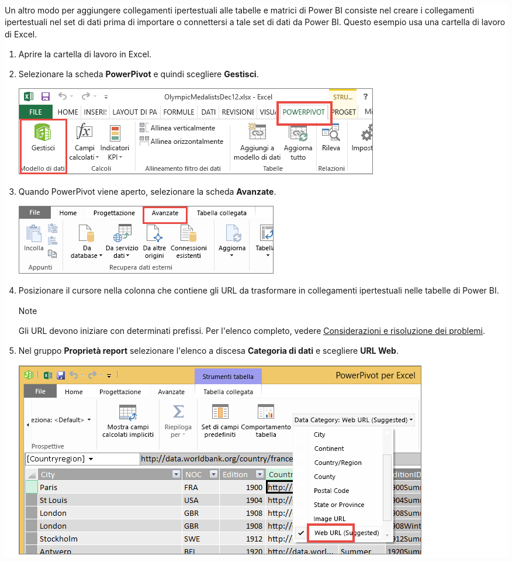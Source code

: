 Un altro modo per aggiungere collegamenti ipertestuali alle tabelle e matrici di Power BI consiste nel creare i collegamenti ipertestuali nel set di dati prima di importare o connettersi a tale set di dati da Power BI. Questo esempio usa una cartella di lavoro di Excel.

1. Aprire la cartella di lavoro in Excel.
2. Selezionare la scheda **PowerPivot** e quindi scegliere **Gestisci**.
   
   ![Aprire PowerPivot in Excel](media/power-bi-hyperlinks-in-tables/createhyperlinkinpowerpivot2.png)
1. Quando PowerPivot viene aperto, selezionare la scheda **Avanzate**.
   
   ![Scheda Avanzate di PowerPivot](media/power-bi-hyperlinks-in-tables/createhyperlinkinpowerpivot3.png)
4. Posizionare il cursore nella colonna che contiene gli URL da trasformare in collegamenti ipertestuali nelle tabelle di Power BI.
   
   > [!NOTE]
   > Gli URL devono iniziare con determinati prefissi. Per l'elenco completo, vedere [Considerazioni e risoluzione dei problemi](#considerations-and-troubleshooting).
   > 
   
5. Nel gruppo **Proprietà report** selezionare l'elenco a discesa **Categoria di dati** e scegliere **URL Web**. 
   
   ![Elenco a discesa Categoria di dati in Excel](media/power-bi-hyperlinks-in-tables/createhyperlinksnew.png)

